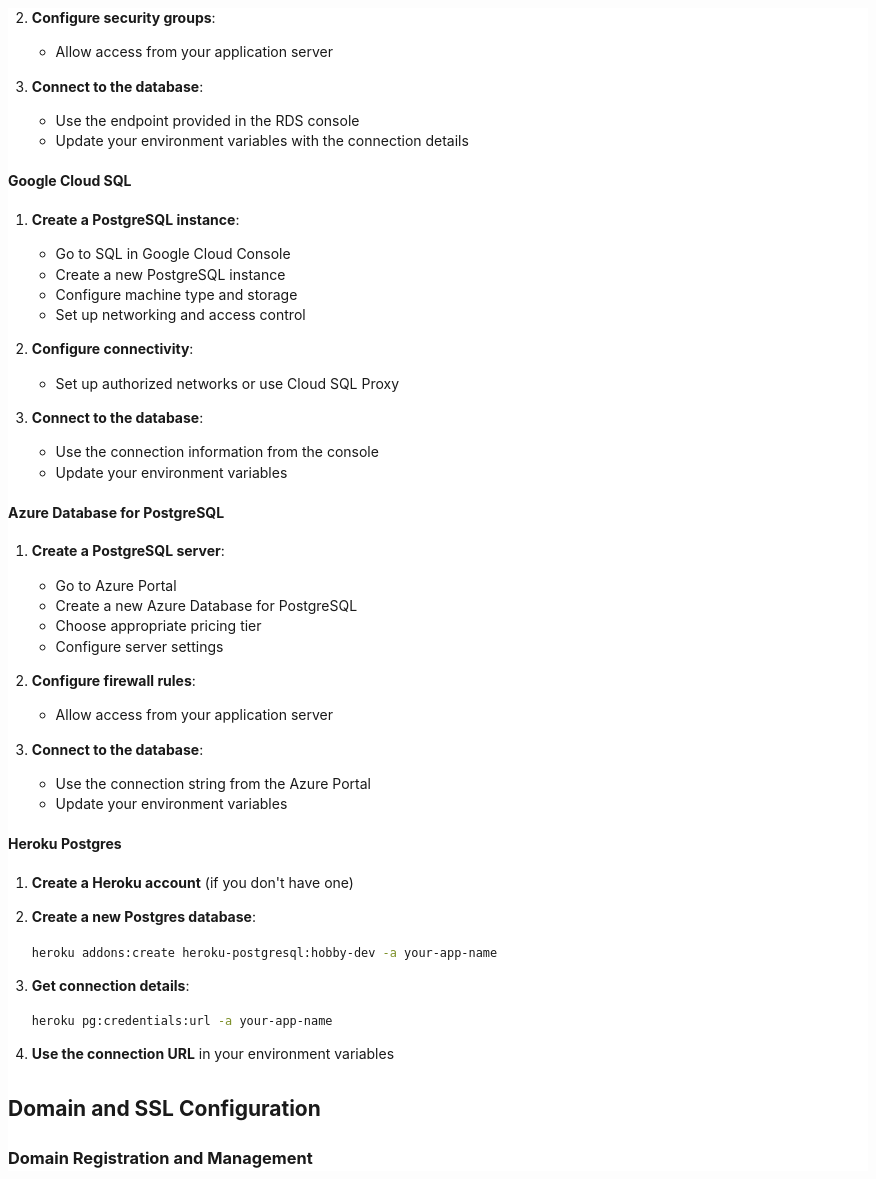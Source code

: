 2. **Configure security groups**:
   - Allow access from your application server

3. **Connect to the database**:
   - Use the endpoint provided in the RDS console
   - Update your environment variables with the connection details

#### Google Cloud SQL

1. **Create a PostgreSQL instance**:
   - Go to SQL in Google Cloud Console
   - Create a new PostgreSQL instance
   - Configure machine type and storage
   - Set up networking and access control

2. **Configure connectivity**:
   - Set up authorized networks or use Cloud SQL Proxy

3. **Connect to the database**:
   - Use the connection information from the console
   - Update your environment variables

#### Azure Database for PostgreSQL

1. **Create a PostgreSQL server**:
   - Go to Azure Portal
   - Create a new Azure Database for PostgreSQL
   - Choose appropriate pricing tier
   - Configure server settings

2. **Configure firewall rules**:
   - Allow access from your application server

3. **Connect to the database**:
   - Use the connection string from the Azure Portal
   - Update your environment variables

#### Heroku Postgres

1. **Create a Heroku account** (if you don't have one)
2. **Create a new Postgres database**:
   ```bash
   heroku addons:create heroku-postgresql:hobby-dev -a your-app-name
   ```

3. **Get connection details**:
   ```bash
   heroku pg:credentials:url -a your-app-name
   ```

4. **Use the connection URL** in your environment variables

## Domain and SSL Configuration

### Domain Registration and Management
